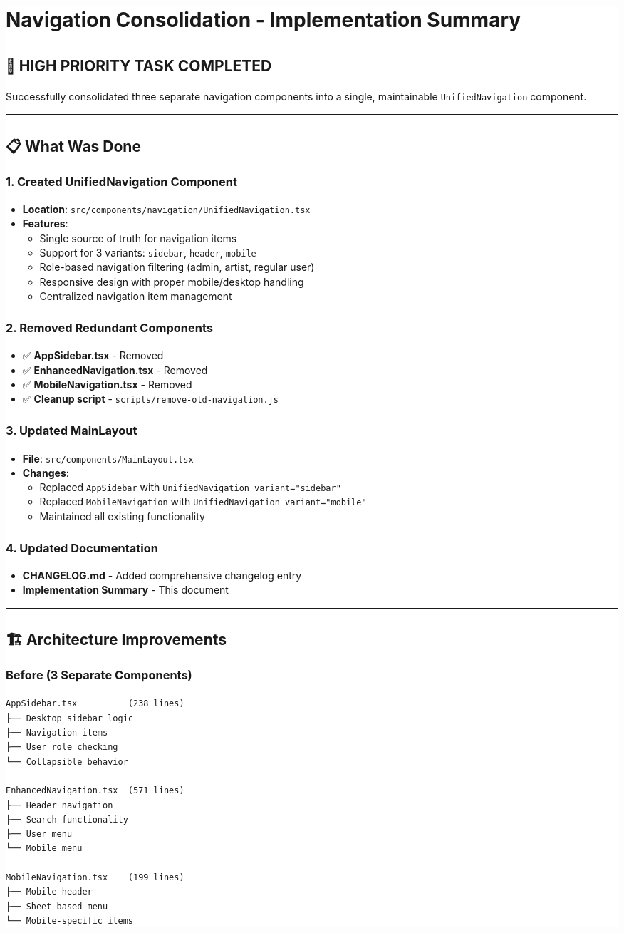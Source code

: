 # Navigation Consolidation - Implementation Summary

## 🎯 **HIGH PRIORITY TASK COMPLETED**

Successfully consolidated three separate navigation components into a single, maintainable `UnifiedNavigation` component.

---

## 📋 **What Was Done**

### **1. Created UnifiedNavigation Component**
- **Location**: `src/components/navigation/UnifiedNavigation.tsx`
- **Features**:
  - Single source of truth for navigation items
  - Support for 3 variants: `sidebar`, `header`, `mobile`
  - Role-based navigation filtering (admin, artist, regular user)
  - Responsive design with proper mobile/desktop handling
  - Centralized navigation item management

### **2. Removed Redundant Components**
- ✅ **AppSidebar.tsx** - Removed
- ✅ **EnhancedNavigation.tsx** - Removed  
- ✅ **MobileNavigation.tsx** - Removed
- ✅ **Cleanup script** - `scripts/remove-old-navigation.js`

### **3. Updated MainLayout**
- **File**: `src/components/MainLayout.tsx`
- **Changes**:
  - Replaced `AppSidebar` with `UnifiedNavigation variant="sidebar"`
  - Replaced `MobileNavigation` with `UnifiedNavigation variant="mobile"`
  - Maintained all existing functionality

### **4. Updated Documentation**
- **CHANGELOG.md** - Added comprehensive changelog entry
- **Implementation Summary** - This document

---

## 🏗️ **Architecture Improvements**

### **Before (3 Separate Components)**
```
AppSidebar.tsx          (238 lines)
├── Desktop sidebar logic
├── Navigation items
├── User role checking
└── Collapsible behavior

EnhancedNavigation.tsx  (571 lines)
├── Header navigation
├── Search functionality
├── User menu
└── Mobile menu

MobileNavigation.tsx    (199 lines)
├── Mobile header
├── Sheet-based menu
└── Mobile-specific items
```
